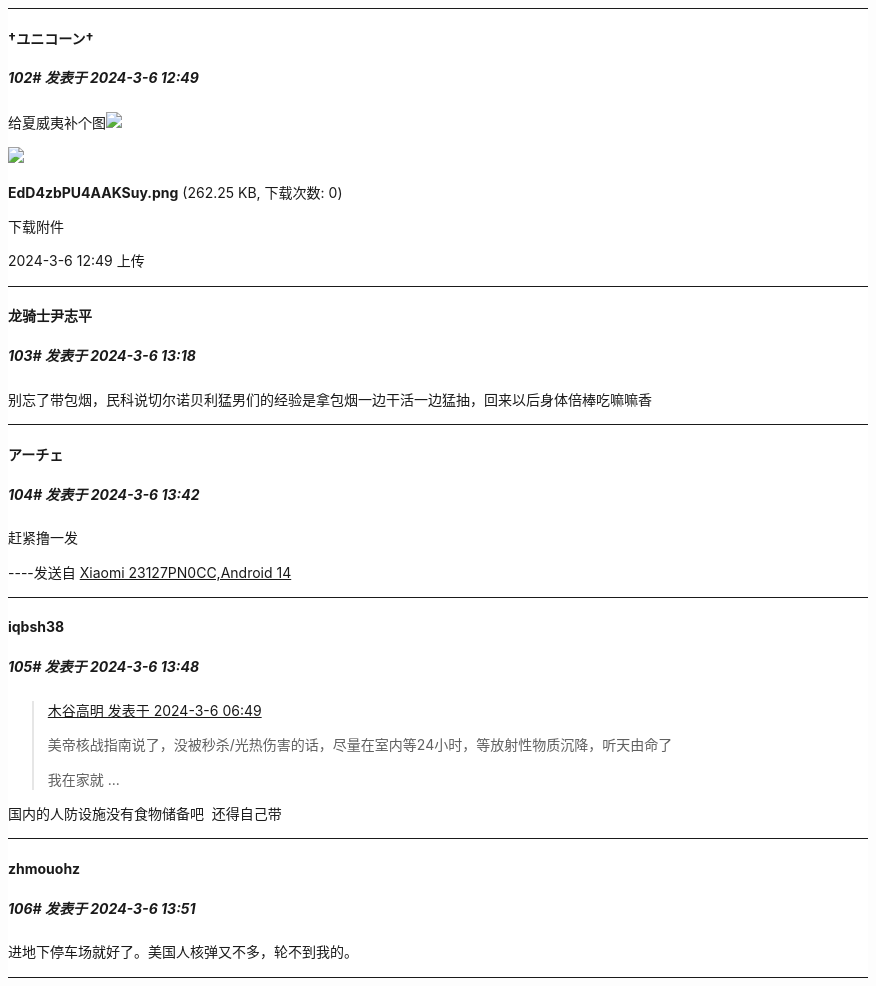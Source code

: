 
*****

####  †ユニコーン†  
##### 102#       发表于 2024-3-6 12:49

给夏威夷补个图<img src="https://static.saraba1st.com/image/smiley/face2017/067.png" referrerpolicy="no-referrer">

<img src="https://img.saraba1st.com/forum/202403/06/124905he7tngezunt2nact.png" referrerpolicy="no-referrer">

<strong>EdD4zbPU4AAKSuy.png</strong> (262.25 KB, 下载次数: 0)

下载附件

2024-3-6 12:49 上传


*****

####  龙骑士尹志平  
##### 103#       发表于 2024-3-6 13:18

别忘了带包烟，民科说切尔诺贝利猛男们的经验是拿包烟一边干活一边猛抽，回来以后身体倍棒吃嘛嘛香


*****

####  アーチェ  
##### 104#       发表于 2024-3-6 13:42

赶紧撸一发

----发送自 [Xiaomi 23127PN0CC,Android 14](http://stage1.5j4m.com/?1.37)


*****

####  iqbsh38  
##### 105#       发表于 2024-3-6 13:48

<blockquote><a href="httphttps://bbs.saraba1st.com/2b/forum.php?mod=redirect&amp;goto=findpost&amp;pid=64161154&amp;ptid=2174329" target="_blank">木谷高明 发表于 2024-3-6 06:49</a>

美帝核战指南说了，没被秒杀/光热伤害的话，尽量在室内等24小时，等放射性物质沉降，听天由命了

我在家就 ...</blockquote>
国内的人防设施没有食物储备吧  还得自己带

*****

####  zhmouohz  
##### 106#       发表于 2024-3-6 13:51

进地下停车场就好了。美国人核弹又不多，轮不到我的。


*****
